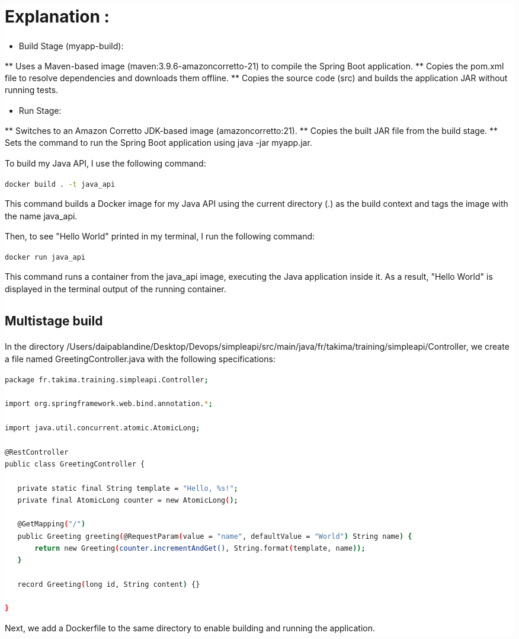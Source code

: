 # Explanation :

* Build Stage (myapp-build):

** Uses a Maven-based image (maven:3.9.6-amazoncorretto-21) to compile the Spring Boot application.
** Copies the pom.xml file to resolve dependencies and downloads them offline.
** Copies the source code (src) and builds the application JAR without running tests.

* Run Stage:

** Switches to an Amazon Corretto JDK-based image (amazoncorretto:21).
** Copies the built JAR file from the build stage.
** Sets the command to run the Spring Boot application using java -jar myapp.jar.

To build my Java API, I use the following command:

```bash
docker build . -t java_api
```
This command builds a Docker image for my Java API using the current directory (.) as the build context and tags the image with the name java_api.

Then, to see "Hello World" printed in my terminal, I run the following command:

```bash
docker run java_api
```
This command runs a container from the java_api image, executing the Java application inside it. As a result, "Hello World" is displayed in the terminal output of the running container.

## Multistage build

In the directory /Users/daipablandine/Desktop/Devops/simpleapi/src/main/java/fr/takima/training/simpleapi/Controller, we create a file named GreetingController.java with the following specifications:

```bash
package fr.takima.training.simpleapi.Controller;

import org.springframework.web.bind.annotation.*;

import java.util.concurrent.atomic.AtomicLong;

@RestController
public class GreetingController {

   private static final String template = "Hello, %s!";
   private final AtomicLong counter = new AtomicLong();

   @GetMapping("/")
   public Greeting greeting(@RequestParam(value = "name", defaultValue = "World") String name) {
       return new Greeting(counter.incrementAndGet(), String.format(template, name));
   }

   record Greeting(long id, String content) {}

}
```
Next, we add a Dockerfile to the same directory to enable building and running the application.
